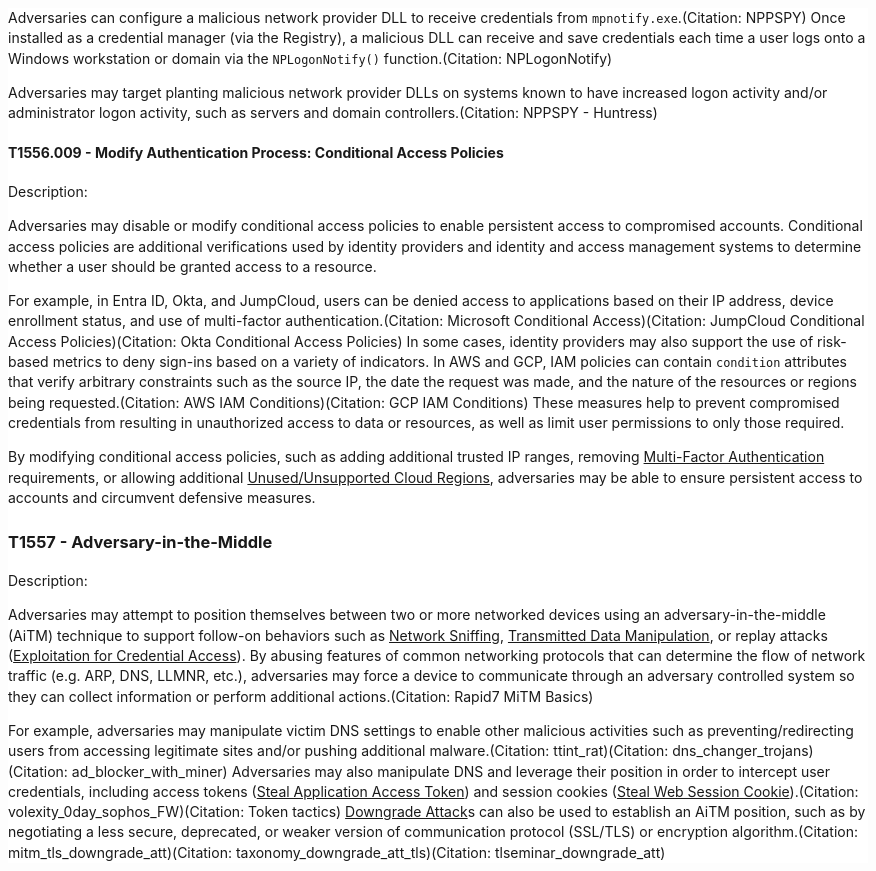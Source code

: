 Adversaries can configure a malicious network provider DLL to receive credentials from `mpnotify.exe`.(Citation: NPPSPY) Once installed as a credential manager (via the Registry), a malicious DLL can receive and save credentials each time a user logs onto a Windows workstation or domain via the `NPLogonNotify()` function.(Citation: NPLogonNotify)

Adversaries may target planting malicious network provider DLLs on systems known to have increased logon activity and/or administrator logon activity, such as servers and domain controllers.(Citation: NPPSPY - Huntress)

#### T1556.009 - Modify Authentication Process: Conditional Access Policies

Description:

Adversaries may disable or modify conditional access policies to enable persistent access to compromised accounts. Conditional access policies are additional verifications used by identity providers and identity and access management systems to determine whether a user should be granted access to a resource.

For example, in Entra ID, Okta, and JumpCloud, users can be denied access to applications based on their IP address, device enrollment status, and use of multi-factor authentication.(Citation: Microsoft Conditional Access)(Citation: JumpCloud Conditional Access Policies)(Citation: Okta Conditional Access Policies) In some cases, identity providers may also support the use of risk-based metrics to deny sign-ins based on a variety of indicators. In AWS and GCP, IAM policies can contain `condition` attributes that verify arbitrary constraints such as the source IP, the date the request was made, and the nature of the resources or regions being requested.(Citation: AWS IAM Conditions)(Citation: GCP IAM Conditions) These measures help to prevent compromised credentials from resulting in unauthorized access to data or resources, as well as limit user permissions to only those required. 

By modifying conditional access policies, such as adding additional trusted IP ranges, removing [Multi-Factor Authentication](https://attack.mitre.org/techniques/T1556/006) requirements, or allowing additional [Unused/Unsupported Cloud Regions](https://attack.mitre.org/techniques/T1535), adversaries may be able to ensure persistent access to accounts and circumvent defensive measures.


### T1557 - Adversary-in-the-Middle

Description:

Adversaries may attempt to position themselves between two or more networked devices using an adversary-in-the-middle (AiTM) technique to support follow-on behaviors such as [Network Sniffing](https://attack.mitre.org/techniques/T1040), [Transmitted Data Manipulation](https://attack.mitre.org/techniques/T1565/002), or replay attacks ([Exploitation for Credential Access](https://attack.mitre.org/techniques/T1212)). By abusing features of common networking protocols that can determine the flow of network traffic (e.g. ARP, DNS, LLMNR, etc.), adversaries may force a device to communicate through an adversary controlled system so they can collect information or perform additional actions.(Citation: Rapid7 MiTM Basics)

For example, adversaries may manipulate victim DNS settings to enable other malicious activities such as preventing/redirecting users from accessing legitimate sites and/or pushing additional malware.(Citation: ttint_rat)(Citation: dns_changer_trojans)(Citation: ad_blocker_with_miner) Adversaries may also manipulate DNS and leverage their position in order to intercept user credentials, including access tokens ([Steal Application Access Token](https://attack.mitre.org/techniques/T1528)) and session cookies ([Steal Web Session Cookie](https://attack.mitre.org/techniques/T1539)).(Citation: volexity_0day_sophos_FW)(Citation: Token tactics) [Downgrade Attack](https://attack.mitre.org/techniques/T1562/010)s can also be used to establish an AiTM position, such as by negotiating a less secure, deprecated, or weaker version of communication protocol (SSL/TLS) or encryption algorithm.(Citation: mitm_tls_downgrade_att)(Citation: taxonomy_downgrade_att_tls)(Citation: tlseminar_downgrade_att)

